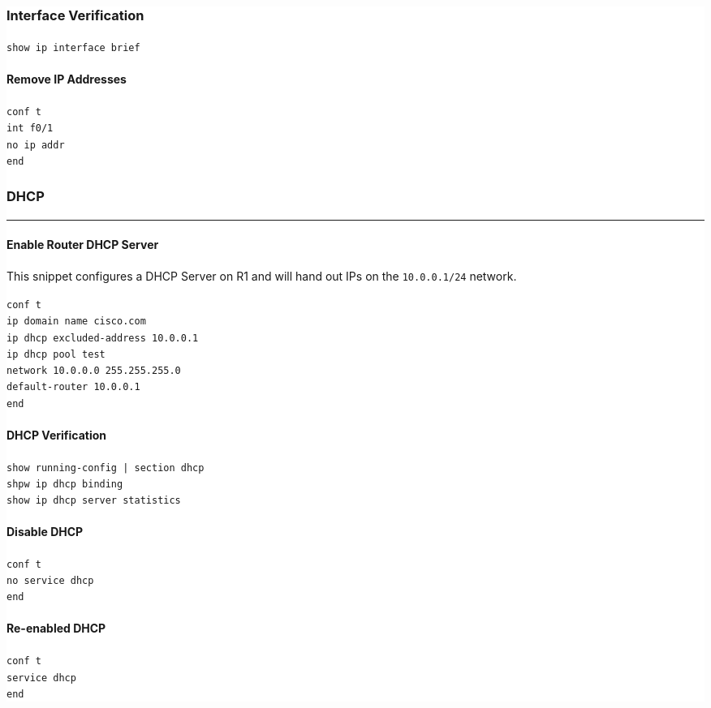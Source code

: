 
### Interface Verification

```
show ip interface brief
```

#### Remove IP Addresses

```
conf t
int f0/1
no ip addr
end
```


### DHCP
---

#### Enable Router DHCP Server

This snippet configures a DHCP Server on R1 and will hand out
IPs on the `10.0.0.1/24` network.

```
conf t
ip domain name cisco.com
ip dhcp excluded-address 10.0.0.1
ip dhcp pool test
network 10.0.0.0 255.255.255.0
default-router 10.0.0.1
end
```


#### DHCP Verification

```
show running-config | section dhcp
shpw ip dhcp binding
show ip dhcp server statistics
```

#### Disable DHCP

```
conf t
no service dhcp
end
```

#### Re-enabled DHCP

```
conf t
service dhcp
end
```
